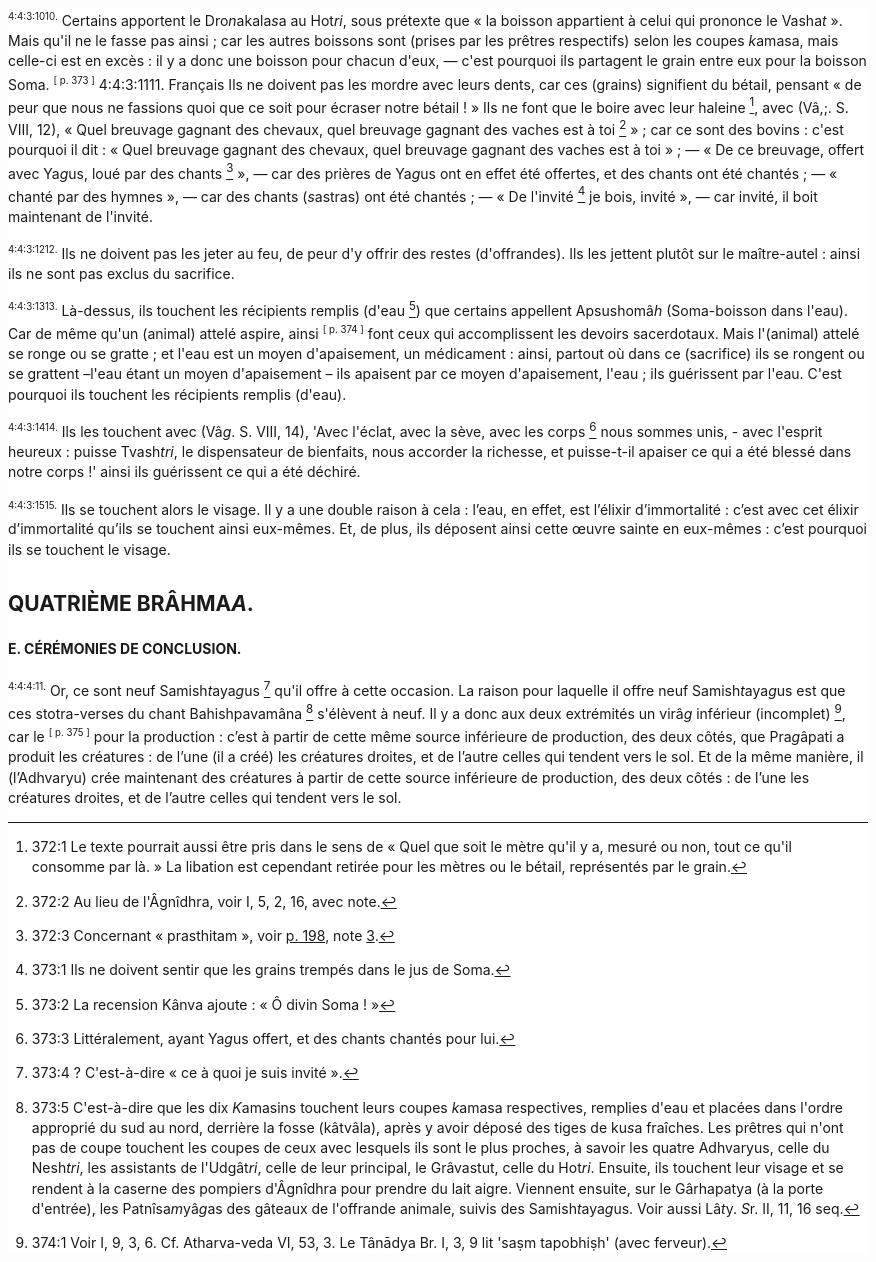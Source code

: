 <span id="v4_4_3_1010"><sup><small>4:4:3:1010.</small></sup></span> Certains apportent le Dro<i>n</i>akala<i>s</i>a au Hot<i>ri</i>, sous prétexte que « la boisson appartient à celui qui prononce le Vasha<i>t</i> ». Mais qu'il ne le fasse pas ainsi ; car les autres boissons sont (prises par les prêtres respectifs) selon les coupes <i>k</i>amasa, mais celle-ci est en excès : il y a donc une boisson pour chacun d'eux, — c'est pourquoi ils partagent le grain entre eux pour la boisson Soma. <span id="p373"><sup><small>[ p. 373 ]</small></sup></span> 4:4:3:1111\. Français Ils ne doivent pas les mordre avec leurs dents, car ces (grains) signifient du bétail, pensant « de peur que nous ne fassions quoi que ce soit pour écraser notre bétail ! » Ils ne font que le boire avec leur haleine [^866], avec (Vâ,;. S. VIII, 12), « Quel breuvage gagnant des chevaux, quel breuvage gagnant des vaches est à toi [^867] » ; car ce sont des bovins : c'est pourquoi il dit : « Quel breuvage gagnant des chevaux, quel breuvage gagnant des vaches est à toi » ; — « De ce breuvage, offert avec Ya<i>g</i>us, loué par des chants [^868] », — car des prières de Ya<i>g</i>us ont en effet été offertes, et des chants ont été chantés ; — « chanté par des hymnes », — car des chants (<i>s</i>astras) ont été chantés ; — « De l'invité [^869] je bois, invité », — car invité, il boit maintenant de l'invité.

<span id="v4_4_3_1212"><sup><small>4:4:3:1212.</small></sup></span> Ils ne doivent pas les jeter au feu, de peur d'y offrir des restes (d'offrandes). Ils les jettent plutôt sur le maître-autel : ainsi ils ne sont pas exclus du sacrifice.

<span id="v4_4_3_1313"><sup><small>4:4:3:1313.</small></sup></span> Là-dessus, ils touchent les récipients remplis (d'eau [^870]) que certains appellent Apsushomâ<i>h</i> (Soma-boisson dans l'eau). Car de même qu'un (animal) attelé aspire, ainsi <span id="p374"><sup><small>[ p. 374 ]</small></sup></span> font ceux qui accomplissent les devoirs sacerdotaux. Mais l'(animal) attelé se ronge ou se gratte ; et l'eau est un moyen d'apaisement, un médicament : ainsi, partout où dans ce (sacrifice) ils se rongent ou se grattent – ​​l'eau étant un moyen d'apaisement – ​​ils apaisent par ce moyen d'apaisement, l'eau ; ils guérissent par l'eau. C'est pourquoi ils touchent les récipients remplis (d'eau).

<span id="v4_4_3_1414"><sup><small>4:4:3:1414.</small></sup></span> Ils les touchent avec (Vâ<i>g</i>. S. VIII, 14), 'Avec l'éclat, avec la sève, avec les corps [^871] nous sommes unis, - avec l'esprit heureux : puisse Tvash<i>t</i><i>ri</i>, le dispensateur de bienfaits, nous accorder la richesse, et puisse-t-il apaiser ce qui a été blessé dans notre corps !' ainsi ils guérissent ce qui a été déchiré.

<span id="v4_4_3_1515"><sup><small>4:4:3:1515.</small></sup></span> Ils se touchent alors le visage. Il y a une double raison à cela : l’eau, en effet, est l’élixir d’immortalité : c’est avec cet élixir d’immortalité qu’ils se touchent ainsi eux-mêmes. Et, de plus, ils déposent ainsi cette œuvre sainte en eux-mêmes : c’est pourquoi ils se touchent le visage.


## QUATRIÈME BRÂHMA<i>A</i>.

#### E. CÉRÉMONIES DE CONCLUSION.

<span id="v4_4_4_11"><sup><small>4:4:4:11.</small></sup></span> Or, ce sont neuf Samish<i>t</i>aya<i>g</i>us [^872] qu'il offre à cette occasion. La raison pour laquelle il offre neuf Samish<i>t</i>aya<i>g</i>us est que ces stotra-verses du chant Bahishpavamâna [^873] s'élèvent à neuf. Il y a donc aux deux extrémités un virâ<i>g</i> inférieur (incomplet) [^874], car le <span id="p375"><sup><small>[ p. 375 ]</small></sup></span> pour la production : c’est à partir de cette même source inférieure de production, des deux côtés, que Pra<i>g</i>âpati a produit les créatures : de l’une (il a créé) les créatures droites, et de l’autre celles qui tendent vers le sol. Et de la même manière, il (l’Adhvaryu) crée maintenant des créatures à partir de cette source inférieure de production, des deux côtés : de l’une les créatures droites, et de l’autre celles qui tendent vers le sol.


[^836]: 357:1 À savoir celui de Ya<i>g</i><i>ñ</i>a, l'homme sacrificiel, représentant le sacrificateur lui-même, en vue de la préparation d'un nouveau corps dans une existence future.
[^837]: 357:2 Voir [IV, 3, 3, 12](../Book_2_4_3#v4_3_3_12).
[^838]: 358:1 Voir [IV, 1, 1, 1](../Book_2_4_1#v4_1_1_1).
[^839]: 359:1 Voir [p. 351](../Book_2_4_3#p351), note [1](../Book_2_4_3#fn819).
[^840]: 359:2 Littéralement « avec le récipient dont on n'a pas bu ». Il ne doit pas boire avec le Hot<i>ri</i> les restes du Sâvitra graha, qui doit être offert entièrement (holocauste).
[^841]: 359:3 Dans Ait. Br. III, 31 cinq classes d'êtres, à savoir les dieux et les hommes, les Gandharva-Apsaras, les serpents et les mânes, sont inclus dans le terme Vi<i>s</i>ve Devâ<i>h</i>.
[^842]: 360:1 Le premier <i>s</i>astra du T<i>ri</i>tîya-savana, qui est maintenant sur le point d'être récité par le Hot<i>ri</i> (prêtre du Rig-veda), est le Vai<i>s</i>vadeva <i>s</i>astra ; par conséquent aussi, soutient-il, c'est le Vai<i>s</i>vadeva de la part du Sâman, en raison du lien intime des chants du Sâman (ici le T<i>ri</i>tîya, ou Ârbhava, pavamâna stotra ; voir [p. 325](../Book_2_4_3#p325), note [2](../Book_2_4_3#fn774)) avec les <i>s</i>astras.
[^843]: 360:2 Voir [p. 268](../Book_2_4_1#p268), note [1](../Book_2_4_1#fn643).
[^844]: 361:1 Il reste ainsi assis jusqu'à ce que le Hot<i>ri</i> prononce l'Âhâva 'Adhvaryo <i>s</i>o<i>s</i>a<i>m</i>sâvom' (Adhvaryu, chantons !), lorsqu'il se retourne et fait sa réponse (pratigara) '<i>S</i>amsâmo daivom'. Voir [p. 326](../Book_2_4_3#p326), note [1](../Book_2_4_3#fn775).
[^845]: 361:2 C'est-à-dire qu'après avoir été rincés dans le Mâr<i>g</i>âlîya, les trois dvidevatya sont déposés sur le khara par le Pratiprasthât<i>ri</i>.
[^846]: 362:1 Voir [IV, 1, 3](../Book_2_4_1#v4_1_3).
[^847]: 362:2 Peut-être devrions-nous lire, avec le texte de Kânva, gâyatram vai prâtahsavanam gâyatram agneskhando brahma vâ agnir, brâhmaeshu haiva pasavo 'bhavishyan', 'la pression du matin relative au gâyatrî, et le mètre du gâyatrî appartenant à Agni, et Agni étant la prêtrise.'
[^848]: 363:1 Probablement parce que Soma est tué en étant sacrifié (voir [IV, 3, 4, 1](../Book_2_4_3#v4_3_4_1)), et appartient donc aux Pères ou aux Esprits Défunts.
[^849]: 363:2 Et les Tous-Dieux (ou tous les dieux) signifient tout. Voir [IV, 4, 1, 4](../Book_2_4_4#v4_4_1_4).
[^850]: 364:1 Le homa de ghee, fait avant l'oblation de bouillie de riz à Soma, appartient à Agni, et celui fait après l'oblation, à Vishnu. Si un seul homa est fait, il appartient à Agni et à Vishnu. Le texte du Kânva dit : « Tad vâ âhur anyatarata eva pariyaget purastâd eveti », maintenant ils disent : « Il ne doit offrir que d'un seul côté, et celui devant (auparavant au karu). » Pour les formules d'offrande, voir Âsv. V, 19, 3 ; Ait. Br. III, 32. Après avoir terminé ces offrandes, l'Adhvaryu verse du ghee ordinaire sur la bouillie de riz et la présente au Hot<i>ri</i>, qui la regarde tout en prononçant quelques formules (Â<i>s</i>v. V, 19, 4, 5), et il enduit ses yeux avec le ghee sur la bouillie, après quoi cette dernière est remise aux chantres (udgât<i>ri</i>) pour être mangée par eux.
[^851]: 364:2 Voir [III, 6, 2, 19](../Book_2_3_6#v3_6_2_19).
[^852]: 365:1 Soit, Vâ<i>g</i>. S. V, 31, 32. Le foyer de l'Âgnîdhra est préparé en premier, et le Mâr<i>g</i>âlîya en dernier des huit dhish<i>n</i>yas. Voir [p. 148](../Book_2_3_6#p148), note [4](../Book_2_3_6#fn392).
[^853]: 365:2 Ou, le plus élevé (uttamam ; les Kâ<i>n</i>vas lisent 'antamâm').
[^854]: 365:3 Le sens du terme pâtnîvata est « relatif au patnîvant (c'est-à-dire celui qui est marié ou accouplé), » le « patnîvant » étant probablement Soma avec l'eau mélangée avec lui ; ou Agni avec les épouses des dieux, (avec une référence spéciale à l'épouse du sacrificateur) ; cf. Taitt. S. VI, 5, 8, I, 2. Selon le texte de Kânva, Agni associé à la déesse Parole (Vâk patnî) semble être compris.
[^855]: 366:1 Voir [p. 268](../Book_2_4_1#p268), note [1](../Book_2_4_1#fn643).
[^856]: 366:2 Dans le dictionnaire de Saint-Pétersbourg, « patnîvata<i>h</i> » semble être pris comme qualifiant « grahân » ; mais cp. Rig-veda VIII, 82, 22, « Unis à leurs épouses (c'est-à-dire l'eau mélangée au jus de Soma ?), ces breuvages de Soma (sutâ<i>h</i>) vont avec impatience vers la réjouissance. »
[^857]: 367:1 'î<i>s</i>', étymologiquement lié à 'propre'.
[^858]: 367:2 Ou, épouse, accouplé, 'patnîvan' ; le texte Kâ<i>n</i>va dit 'Agne Vâ<i>k</i> patni'. Voir page précédente, note [^853].
[^859]: 368:1 Mais s'il s'agit d'un texte Ukthya, Shodasin, Atirâtra ou Vâgapeya, Kânva. Voir vers la fin de la note suivante.
[^860]: 368:2 Kâty. X, 7 et schol. fournissent les détails suivants. L'Unnetri dépose les coupes kamasa derrière le maître-autel et y verse tout le jus de Soma restant dans le Pûtabhri, n'en mettant qu'une petite quantité dans la coupe du Hotri, afin de laisser de la place pour la libation du dhruva. ​​De plus, l'Âgrayana est le seul Soma qui reste. L'Adhvaryu, en touchant le Soma dans la coupe du Hotri avec deux tiges d'herbe, donne alors le signal du chant de l'Agnishtoma Sâman (c'est-à-dire le Yagñâyagñîya, Sâmav. II, 53, 54), en s'enveloppant la tête, s'il le souhaite, de la même manière que les Udgâtri. Pendant ce temps, la Nesh<i>t</i><i>ri</i> conduit la dame par la porte de derrière, dans le Sadas, la fait asseoir au nord de l'Udgât<i>ri</i> et échange trois regards avec cette dernière (au « Hi<i>m</i> », voir [p. 308](../Book_2_4_2#p308), note [2](../Book_2_4_2#fn745)). Trois fois également (à chaque Nidhana), elle découvre sa jambe droite et verse dessus un peu de l'eau de pânne<i>g</i>anî qu'elle a apportée le matin (voir [III, 9, 3, 27](../Book_2_3_9#v3_9_3_27)), p. 369, après quoi elle retourne à sa tente. Suit alors la récitation de l'Âgnimâruta <i>s</i>astra, composée des parties suivantes :
[^861]: 370:1 Voir I, 8, 2, 8 ; la traduction a été modifiée conformément aux suggestions du professeur Whitney, American Journal of Philology, III, p. 406.
[^862]: 370:2 C'est-à-dire, se référant au « hari-yo<i>g</i>ana », ou à l'équipe de chevaux bais (d'Indra).
[^863]: 371:1 Pour le <i>S</i>am-yos, voir partie i, p. 254, note. La prononciation de cette formule a lieu après que l'offrande proprement dite soit terminée.
[^864]: 371:2 ? Ou éclater (udvavarta), comme le dit le Dictionnaire de Saint-Pétersbourg. Le texte de Kânva se lit comme suit : — Vritro vai soma âsît tam yatra devâh pâtreshu vyag_rihnata tasya mûrdhno (!) vyavartta sa dronakalaso 'bhavat.
[^865]: 371:3 Yâvân vâ yâvân vâ rasa<i>h</i>, (? une quantité indéterminée du jus :) Cf. [IV, 4, 5, 13](../Book_2_4_4#v4_4_5_13).
[^866]: 372:1 Le texte pourrait aussi être pris dans le sens de « Quel que soit le mètre qu'il y a, mesuré ou non, tout ce qu'il consomme par là. » La libation est cependant retirée pour les mètres ou le bétail, représentés par le grain.
[^867]: 372:2 Au lieu de l'Âgnîdhra, voir I, 5, 2, 16, avec note.
[^868]: 372:3 Concernant « prasthitam », voir [p. 198](../Book_2_3_8#p198), note [3](../Book_2_3_8#fn495).
[^869]: 373:1 Ils ne doivent sentir que les grains trempés dans le jus de Soma.
[^870]: 373:2 La recension Kânva ajoute : « Ô divin Soma ! »
[^871]: 373:3 Littéralement, ayant Ya<i>g</i>us offert, et des chants chantés pour lui.
[^872]: 373:4 ? C'est-à-dire « ce à quoi je suis invité ».
[^873]: 373:5 C'est-à-dire que les dix <i>K</i>amasins touchent leurs coupes <i>k</i>amasa respectives, remplies d'eau et placées dans l'ordre approprié du sud au nord, derrière la fosse (kâtvâla), après y avoir déposé des tiges de ku<i>s</i>a fraîches. Les prêtres qui n'ont pas de coupe touchent les coupes de ceux avec lesquels ils sont le plus proches, à savoir les quatre Adhvaryus, celle du Nesh<i>t</i><i>ri</i>, les assistants de l'Udgât<i>ri</i>, celle de leur principal, le Grâvastut, celle du Hot<i>ri</i>. Ensuite, ils touchent leur visage et se rendent à la caserne des pompiers d'Âgnîdhra pour prendre du lait aigre. Viennent ensuite, sur le Gârhapatya (à la porte d'entrée), les Patnîsa<i>m</i>yâ<i>g</i>as des gâteaux de l'offrande animale, suivis des Samish<i>t</i>aya<i>g</i>us. Voir aussi Lâ<i>t</i>y. <i>S</i>r. II, 11, 16 seq.
[^874]: 374:1 Voir I, 9, 3, 6. Cf. Atharva-veda VI, 53, 3. Le Tânādya Br. I, 3, 9 lit 'saṣm</i> tapobhiṣh' (avec ferveur).
[^875]: 374:2 Voir I, 9, 2, 25 seq.
[^876]: 374:3 Voir [p. 310](../Book_2_4_2#p310), note [1](../Book_2_4_2#fn747).
[^877]: 374:4 Le virâ<i>g</i> est constitué de pâdas de dix syllabes. Pour la même spéculation, voir II, 5, I, 20.
[^878]: 376:1 ? L'auteur du Brâhma<i>n</i>a semble plutôt le prendre dans le sens de « avec l'autorité sacerdotale (sacerdotium) instituée par les dieux ».
[^879]: 377:1 Cf. Atharva-veda VII, 97, 4.
[^880]: 377:2 C'est-à-dire, selon Mahîdhara, « sachant que le sacrifice p. 378 est accompli, va dans ta propre maison ! » Cf. Atharva-veda VII, 97, 1 (« approche-toi de Soma ! »).
[^881]: 379:1 ? C'est-à-dire que lorsque les plantes Soma redeviennent juteuses, le sacrificateur retrouve sa sève vitale ou son esprit.
[^882]: 379:2 Ou, selon le dictionnaire de Saint-Pétersbourg, « ils le jettent dans l'eau ».
[^883]: 379:3 Ou, tout ce qui est en rapport avec Soma (?). Selon Kâty. X, 8, 12, 19 le trône (âsandî) et Audumbarî, ainsi que les vases Soma, Dro<i>n</i>akala<i>s</i>a, etc., doivent être transportés en premier lieu au <i>k</i>âtvâla, et de là à l'eau.
[^884]: 379:4 Voir [III, 2, 1, 18](../Book_2_3_2#v3_2_1_18). Le Pratiprasthât<i>ri</i> doit silencieusement lancer après la zone et la cheville de la dame (pour s'être griffée).
[^885]: 379:5 Pour le 'svagâkâra', voir I, 8, 3, 11.
[^886]: 380:1 Ou, « À celui qui n'a pas de pieds, il a donné à poser ses pieds » : dans les deux sens, il semble que ce soit l'auteur du Brâhma<i>n</i>a (et du Dictionnaire de Saint-Pétersbourg). Peut-être, cependant, vaut-il mieux prendre « apade », avec Mahîdhara (et Sâya<i>n</i>a ?), dans le sens de « padarahite », c'est-à-dire « dans l'éther sans traces, il lui a fait (au soleil) poser ses pieds ». De même, Ludwig, « Im Ortlosen hat er sie die Füsse niedersetzen lassen. »
[^887]: 380:2 'Eshâ vai sarvam ati yad ati<i>kh</i>anda<i>h</i>', texte kânva. Ati<i>kh</i>andas, c'est-à-dire sur-mètre, mètre redondant, est le terme générique pour les mètres composés de plus de quarante-huit syllabes.
[^888]: 380:3 Tous les prêtres, ainsi que le sacrificateur, doivent se joindre au p. 381 nidhana (parole finale ou conclusive du Sâman). Selon Kâty. X, 8, 16, 17, le Sâman est chanté trois fois, à savoir en partant du <i>k</i>âtvâla, à mi-chemin et au bord de l'eau.
[^889]: 381:1 Ou culpabilité envers Varu<i>n</i>a. Voir [p. 221](../Book_2_3_9#p221), note [1](../Book_2_3_9#fn552).
[^890]: 381:2 La paille est tombée. Voir. [p. 371](../Book_2_4_4#p371), note [3](../Book_2_4_4#fn862).
[^891]: 382:1 Pour les cinq prières habituelles, voir I, 5, 3, 8-13.
[^892]: 382:2 En règle générale, les gâteaux faits sur un seul tesson doivent être offerts entiers. Le présent gâteau, cependant, doit faire exception, et les deux portions habituelles doivent en être découpées. Voir partie i, p. 192, note.
[^893]: 383:1 Voir I, 7, 3, 7 seq.
[^894]: 383:2 Le professeur Weber, Ind. Stud. X, p. 393, nous renvoie à XIV, 9, 4, 33, où il est indiqué que le Vâ<i>g</i>asaneyin Adhvaryu doit étudier le Ya<i>g</i>us de l'Âditya <i>Ri</i>shi. On pourrait également être enclin à penser que, par « Adityânâm ayanam » et « Aṅgirasâm ayanam », l'auteur a voulu relier l'Agnish<i>t</i>oma aux séances sacrificielles désignées par ces termes, pour lesquelles voir Â<i>s</i>v. <i>S</i>r. XII, 1-2 ; Ait. Br. IV, 17, avec les notes de Haug.
[^895]: 384:1 Voir partie i, p. 249, note 1.
[^896]: 384:2 'Vakshva' est désigné par Mahîdhara (et apparemment par l'auteur du Brâhma<i>n</i>a) par 'vah' ; par le Dictionnaire de Saint-Pétersbourg par 'vas' pour 'vatsva'. Je l'ai désigné par 'vaksh'. Le texte du Kâ<i>n</i>va dit : Pari <i>k</i>a vakshi <i>s</i>a<i>m</i> <i>k</i>a vakshîti pari <i>k</i>a no gopâya <i>s</i>a<i>m</i> <i>k</i>a na edhîty evaitad âha.
[^897]: 385:1 Selon le Mânava Sûtra, cité dans Kâty. X, 9, 6, le sacrifiant s'enveloppe dans le tissu dans lequel les tiges de Soma ont été attachées (somopanahana), et sa femme dans le tissu extérieur noué autour du paquet de Soma (paryâ<i>n</i>ahana). Les récipients et les instruments du Soma sont également jetés dans l'eau.
[^898]: 385:2 En s'y rendant, ils murmurent tous le verset Âmahîyâ, Rig-veda VIII, 48, 3 : « Nous avons bu du Soma, nous sommes devenus immortels, nous sommes allés vers la lumière, nous avons atteint les dieux : que peut maintenant nous faire l'ennemi, quelle est la ruse, ô immortel, du mortel ? »
[^899]: 386:1 Le sacrificateur s'assoit derrière le feu <i>s</i>âlâdvârya et étale la peau de cerf noir sur ses genoux ; l'Adhvaryu fait ensuite une oblation de ghee à partir de la cuillère à tremper.